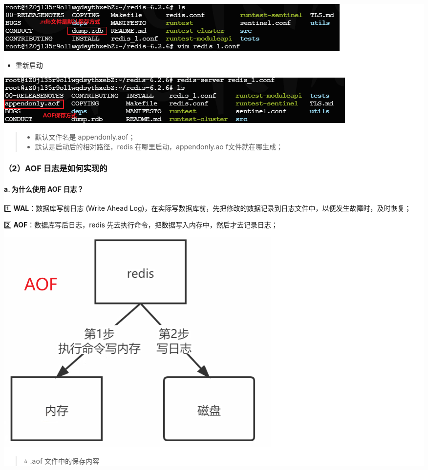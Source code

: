 ![image.png](assets/image40.png)

- 重新启动

![image.png](assets/image41.png)

> - 默认文件名是 appendonly.aof；
> - 默认是启动后的相对路径，redis 在哪里启动，appendonly.ao f文件就在哪生成；

### （2）AOF 日志是如何实现的

#### a. 为什么使用 AOF 日志？

1️⃣ **WAL**：数据库写前日志 (Write Ahead Log)，在实际写数据库前，先把修改的数据记录到日志文件中，以便发生故障时，及时恢复；

2️⃣ **AOF**：数据库写后日志，redis 先去执行命令，把数据写入内存中，然后才去记录日志；

![image.png](assets/image42.png)

> ⭐️ .aof 文件中的保存内容
>